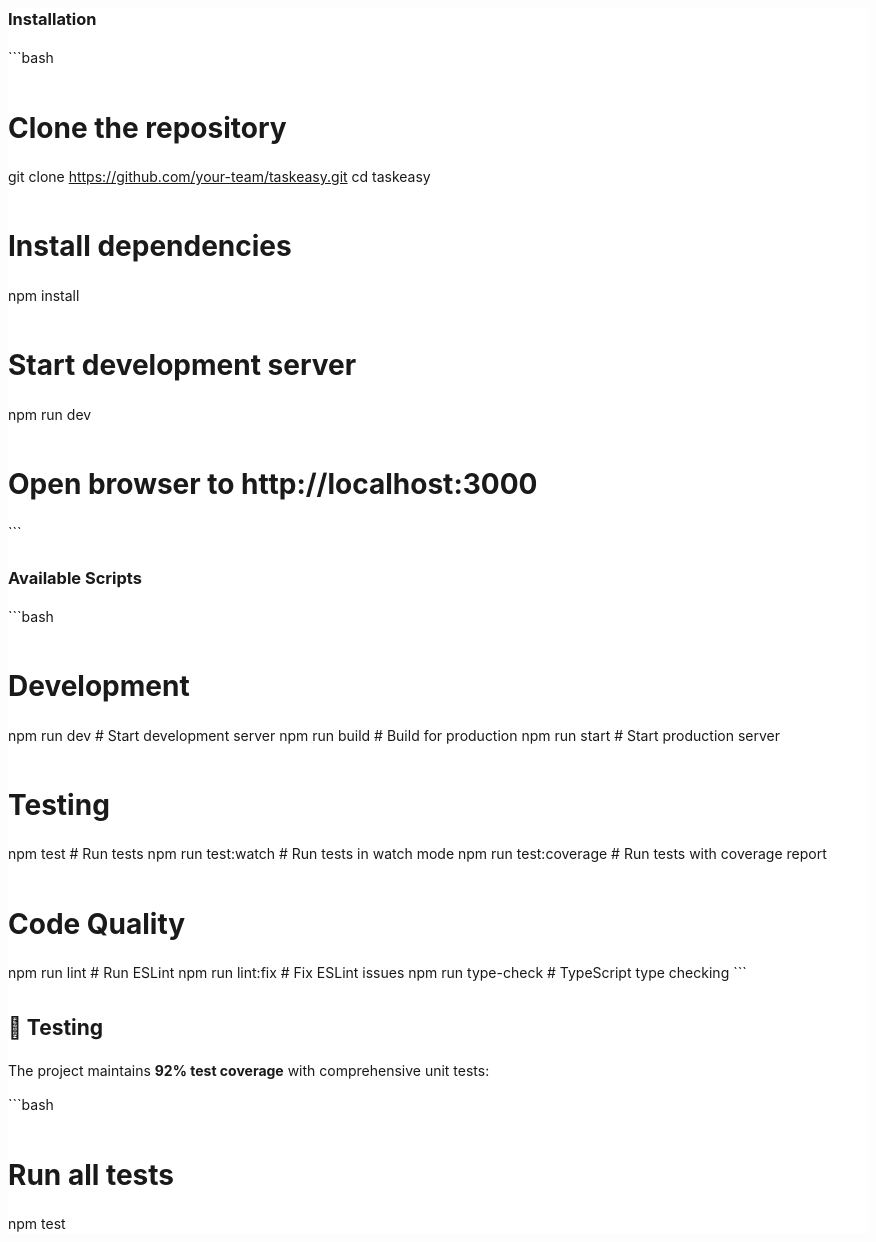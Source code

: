### Installation

\`\`\`bash
# Clone the repository
git clone https://github.com/your-team/taskeasy.git
cd taskeasy

# Install dependencies
npm install

# Start development server
npm run dev

# Open browser to http://localhost:3000
\`\`\`

### Available Scripts

\`\`\`bash
# Development
npm run dev          # Start development server
npm run build        # Build for production
npm run start        # Start production server

# Testing
npm test             # Run tests
npm run test:watch   # Run tests in watch mode
npm run test:coverage # Run tests with coverage report

# Code Quality
npm run lint         # Run ESLint
npm run lint:fix     # Fix ESLint issues
npm run type-check   # TypeScript type checking
\`\`\`

## 🧪 Testing

The project maintains **92% test coverage** with comprehensive unit tests:

\`\`\`bash
# Run all tests
npm test
